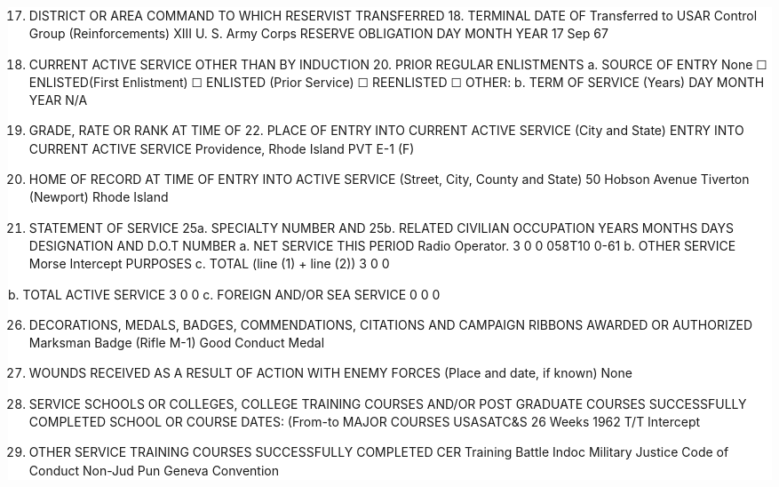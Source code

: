 17. DISTRICT OR AREA COMMAND TO WHICH RESERVIST TRANSFERRED 18. TERMINAL DATE OF
Transferred to USAR Control Group (Reinforcements) XIII U. S. Army Corps RESERVE OBLIGATION
DAY MONTH YEAR
17 Sep 67

19. CURRENT ACTIVE SERVICE OTHER THAN BY INDUCTION 20. PRIOR REGULAR ENLISTMENTS
a. SOURCE OF ENTRY None
☐ ENLISTED(First Enlistment) ☐ ENLISTED (Prior Service) ☐ REENLISTED
☐ OTHER: b. TERM OF
SERVICE
(Years) DAY MONTH YEAR
N/A

21. GRADE, RATE OR RANK AT TIME OF 22. PLACE OF ENTRY INTO CURRENT ACTIVE SERVICE (City and State)
ENTRY INTO CURRENT ACTIVE SERVICE Providence, Rhode Island
PVT E-1 (F)

23. HOME OF RECORD AT TIME OF ENTRY INTO ACTIVE SERVICE
(Street, City, County and State)
50 Hobson Avenue
Tiverton (Newport) Rhode Island

24. STATEMENT OF SERVICE 25a. SPECIALTY NUMBER AND 25b. RELATED CIVILIAN OCCUPATION
YEARS MONTHS DAYS DESIGNATION AND D.O.T NUMBER
a. NET SERVICE THIS PERIOD Radio Operator.
3 0 0 058T10 0-61
b. OTHER SERVICE Morse Intercept
PURPOSES c. TOTAL (line (1) + line (2))
3 0 0

b. TOTAL ACTIVE SERVICE
3 0 0
c. FOREIGN AND/OR SEA SERVICE
0 0 0

26. DECORATIONS, MEDALS, BADGES, COMMENDATIONS, CITATIONS AND CAMPAIGN RIBBONS AWARDED OR AUTHORIZED
Marksman Badge (Rifle M-1)
Good Conduct Medal

27. WOUNDS RECEIVED AS A RESULT OF ACTION WITH ENEMY FORCES (Place and date, if known)
None

28. SERVICE SCHOOLS OR COLLEGES, COLLEGE TRAINING COURSES AND/OR POST GRADUATE COURSES SUCCESSFULLY COMPLETED
SCHOOL OR COURSE DATES: (From-to MAJOR COURSES
USASATC&S 26 Weeks 1962 T/T Intercept

29. OTHER SERVICE TRAINING
COURSES SUCCESSFULLY
COMPLETED
CER Training
Battle Indoc
Military Justice
Code of Conduct
Non-Jud Pun
Geneva Convention
